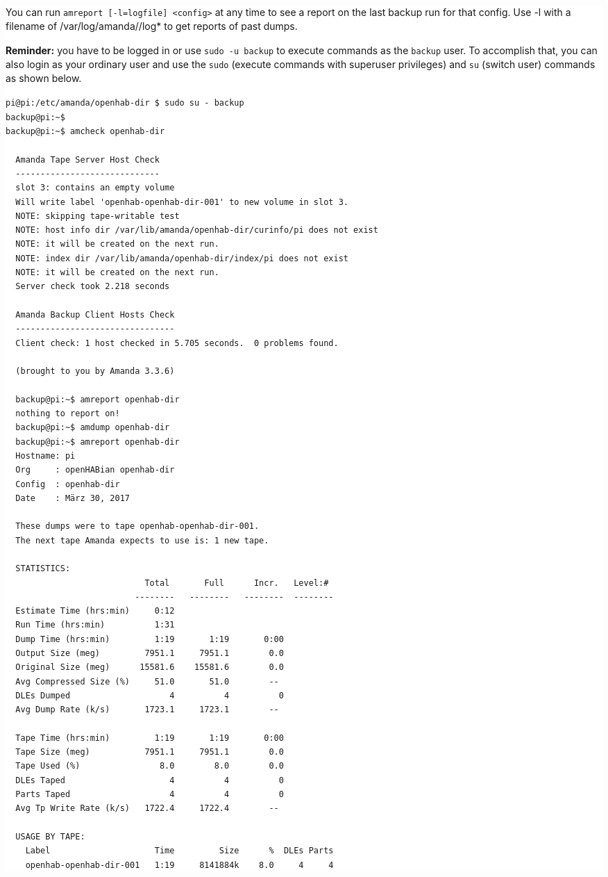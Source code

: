 You can run `amreport [-l=logfile] <config>` at any time to see a report on the last backup run for that config.
Use -l with a filename of /var/log/amanda/<config>/log* to get reports of past dumps.

**Reminder:** you have to be logged in or use `sudo -u backup` to execute commands as the `backup` user. To accomplish that, you can also login as your ordinary user and
use the `sudo` (execute commands with superuser privileges) and `su` (switch user) commands as shown below.

```
pi@pi:/etc/amanda/openhab-dir $ sudo su - backup
backup@pi:~$
backup@pi:~$ amcheck openhab-dir

  Amanda Tape Server Host Check
  -----------------------------
  slot 3: contains an empty volume
  Will write label 'openhab-openhab-dir-001' to new volume in slot 3.
  NOTE: skipping tape-writable test
  NOTE: host info dir /var/lib/amanda/openhab-dir/curinfo/pi does not exist
  NOTE: it will be created on the next run.
  NOTE: index dir /var/lib/amanda/openhab-dir/index/pi does not exist
  NOTE: it will be created on the next run.
  Server check took 2.218 seconds

  Amanda Backup Client Hosts Check
  --------------------------------
  Client check: 1 host checked in 5.705 seconds.  0 problems found.

  (brought to you by Amanda 3.3.6)

  backup@pi:~$ amreport openhab-dir
  nothing to report on!
  backup@pi:~$ amdump openhab-dir
  backup@pi:~$ amreport openhab-dir
  Hostname: pi
  Org     : openHABian openhab-dir
  Config  : openhab-dir
  Date    : März 30, 2017

  These dumps were to tape openhab-openhab-dir-001.
  The next tape Amanda expects to use is: 1 new tape.

  STATISTICS:
                            Total       Full      Incr.   Level:#
                          --------   --------   --------  --------
  Estimate Time (hrs:min)     0:12
  Run Time (hrs:min)          1:31
  Dump Time (hrs:min)         1:19       1:19       0:00
  Output Size (meg)         7951.1     7951.1        0.0
  Original Size (meg)      15581.6    15581.6        0.0
  Avg Compressed Size (%)     51.0       51.0        --
  DLEs Dumped                    4          4          0
  Avg Dump Rate (k/s)       1723.1     1723.1        --

  Tape Time (hrs:min)         1:19       1:19       0:00
  Tape Size (meg)           7951.1     7951.1        0.0
  Tape Used (%)                8.0        8.0        0.0
  DLEs Taped                     4          4          0
  Parts Taped                    4          4          0
  Avg Tp Write Rate (k/s)   1722.4     1722.4        --

  USAGE BY TAPE:
    Label                     Time         Size      %  DLEs Parts
    openhab-openhab-dir-001   1:19     8141884k    8.0     4     4
```
